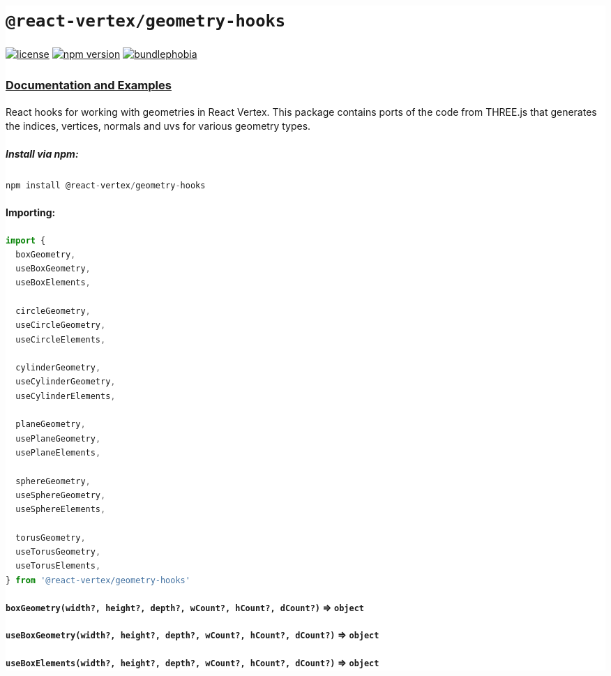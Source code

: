 # `@react-vertex/geometry-hooks`

[![license](https://img.shields.io/github/license/mashape/apistatus.svg?maxAge=2592000)](https://github.com/sghall/react-vertex/blob/master/packages/geometry-hooks/LICENSE)
[![npm version](https://img.shields.io/npm/v/@react-vertex/geometry-hooks.svg)](https://www.npmjs.com/package/@react-vertex/geometry-hooks)
[![bundlephobia](https://badgen.net/bundlephobia/minzip/@react-vertex/geometry-hooks)](https://bundlephobia.com/result?p=@react-vertex/geometry-hooks)

### [Documentation and Examples](https://react-vertex.com)

React hooks for working with geometries in React Vertex.  This package contains ports of the code from THREE.js that generates the indices, vertices, normals and uvs for various geometry types.

##### Install via npm:
```js
npm install @react-vertex/geometry-hooks
```

#### Importing:

```js
import {
  boxGeometry,
  useBoxGeometry,
  useBoxElements,

  circleGeometry,
  useCircleGeometry,
  useCircleElements,

  cylinderGeometry,
  useCylinderGeometry,
  useCylinderElements,

  planeGeometry,
  usePlaneGeometry,
  usePlaneElements,
  
  sphereGeometry,
  useSphereGeometry,
  useSphereElements,
  
  torusGeometry,
  useTorusGeometry,
  useTorusElements,
} from '@react-vertex/geometry-hooks'
```

#### `boxGeometry(width?, height?, depth?, wCount?, hCount?, dCount?)` => `object`
#### `useBoxGeometry(width?, height?, depth?, wCount?, hCount?, dCount?)` => `object`
#### `useBoxElements(width?, height?, depth?, wCount?, hCount?, dCount?)` => `object`
